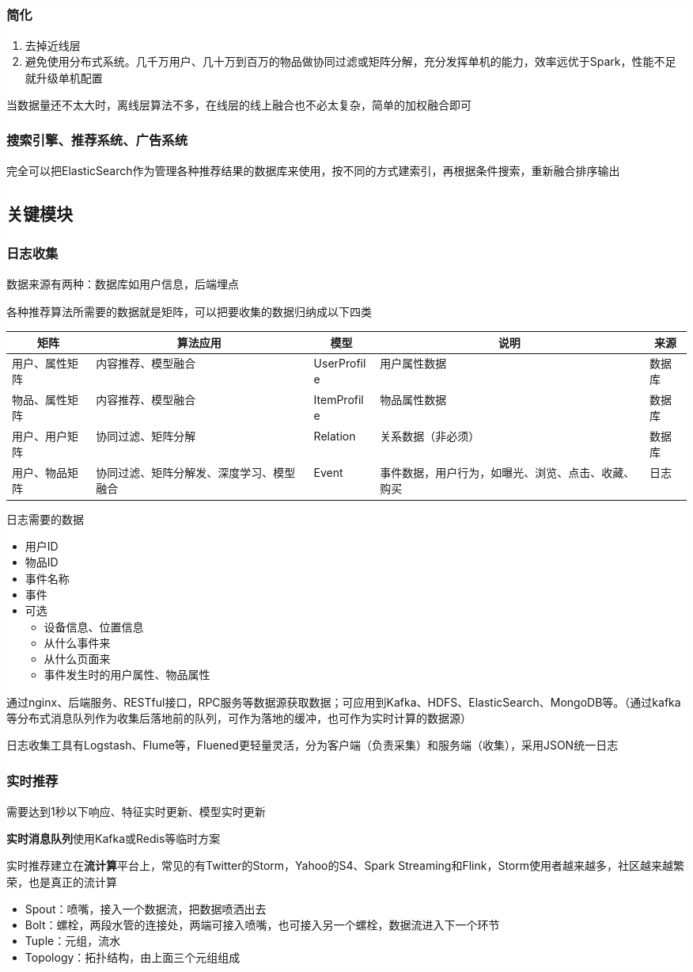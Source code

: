 ### 简化

1. 去掉近线层
2. 避免使用分布式系统。几千万用户、几十万到百万的物品做协同过滤或矩阵分解，充分发挥单机的能力，效率远优于Spark，性能不足就升级单机配置

当数据量还不太大时，离线层算法不多，在线层的线上融合也不必太复杂，简单的加权融合即可

### 搜索引擎、推荐系统、广告系统

完全可以把ElasticSearch作为管理各种推荐结果的数据库来使用，按不同的方式建索引，再根据条件搜索，重新融合排序输出

## 关键模块

### 日志收集

数据来源有两种：数据库如用户信息，后端埋点

各种推荐算法所需要的数据就是矩阵，可以把要收集的数据归纳成以下四类

| 矩阵           | 算法应用                                 | 模型        | 说明                                               | 来源   |
| -------------- | ---------------------------------------- | ----------- | -------------------------------------------------- | ------ |
| 用户、属性矩阵 | 内容推荐、模型融合                       | UserProfile | 用户属性数据                                       | 数据库 |
| 物品、属性矩阵 | 内容推荐、模型融合                       | ItemProfile | 物品属性数据                                       | 数据库 |
| 用户、用户矩阵 | 协同过滤、矩阵分解                       | Relation    | 关系数据（非必须）                                 | 数据库 |
| 用户、物品矩阵 | 协同过滤、矩阵分解发、深度学习、模型融合 | Event       | 事件数据，用户行为，如曝光、浏览、点击、收藏、购买 | 日志   |

日志需要的数据

* 用户ID
* 物品ID
* 事件名称
* 事件
* 可选
  * 设备信息、位置信息
  * 从什么事件来
  * 从什么页面来
  * 事件发生时的用户属性、物品属性

通过nginx、后端服务、RESTful接口，RPC服务等数据源获取数据；可应用到Kafka、HDFS、ElasticSearch、MongoDB等。（通过kafka等分布式消息队列作为收集后落地前的队列，可作为落地的缓冲，也可作为实时计算的数据源）

日志收集工具有Logstash、Flume等，Fluened更轻量灵活，分为客户端（负责采集）和服务端（收集），采用JSON统一日志

### 实时推荐

需要达到1秒以下响应、特征实时更新、模型实时更新

**实时消息队列**使用Kafka或Redis等临时方案

实时推荐建立在**流计算**平台上，常见的有Twitter的Storm，Yahoo的S4、Spark Streaming和Flink，Storm使用者越来越多，社区越来越繁荣，也是真正的流计算

* Spout：喷嘴，接入一个数据流，把数据喷洒出去
* Bolt：螺栓，两段水管的连接处，两端可接入喷嘴，也可接入另一个螺栓，数据流进入下一个环节
* Tuple：元组，流水
* Topology：拓扑结构，由上面三个元组组成
